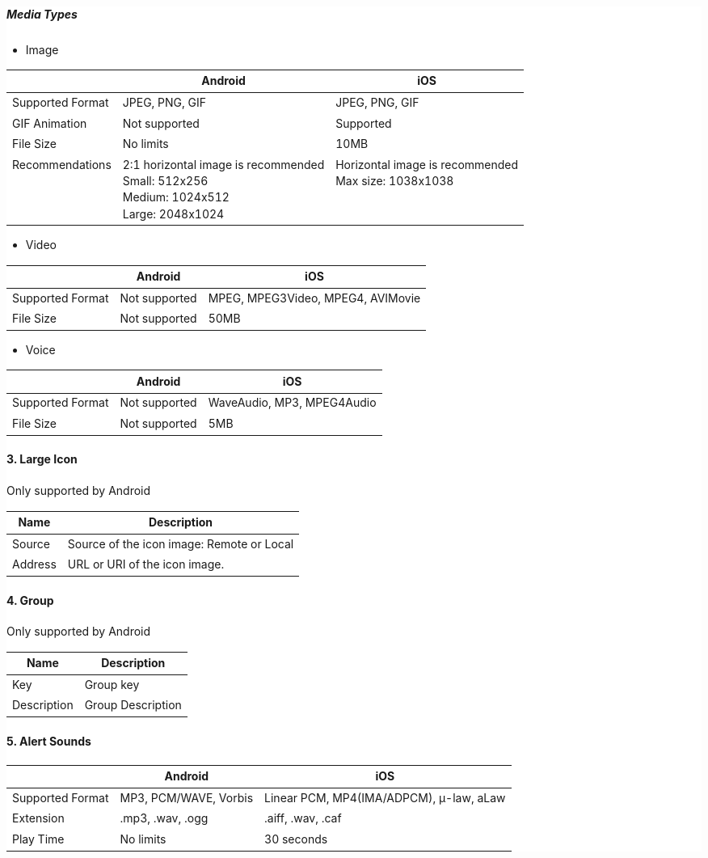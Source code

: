 ##### Media Types 
- Image

| | Android | iOS |
| - | - | - |
| Supported Format | JPEG, PNG, GIF | JPEG, PNG, GIF |
| GIF Animation | Not supported | Supported |
| File Size | No limits | 10MB |
| Recommendations | 2:1 horizontal image is recommended <br>Small: 512x256<br>Medium: 1024x512<br>Large: 2048x1024 | Horizontal image is recommended <br>Max size: 1038x1038 |

- Video 

| | Android | iOS |
| - | - | - |
| Supported Format | Not supported | MPEG, MPEG3Video, MPEG4, AVIMovie |
| File Size | Not supported | 50MB |

- Voice 

| | Android | iOS |
| - | - | - |
| Supported Format | Not supported | WaveAudio, MP3, MPEG4Audio |
| File Size | Not supported | 5MB |

#### 3. Large Icon

Only supported by Android

| Name | Description |
|---|---|
| Source  | Source of the icon image: Remote or Local |
| Address | URL or URI of the icon image. |

#### 4. Group

Only supported by Android

| Name | Description |
|---|---|
| Key | Group key |
| Description | Group Description |

#### 5. Alert Sounds 
| | Android | iOS |
| - | - | - |
| Supported Format | MP3, PCM/WAVE, Vorbis | Linear PCM, MP4(IMA/ADPCM), μ-law, aLaw |
| Extension | .mp3, .wav, .ogg | .aiff, .wav, .caf |
| Play Time | No limits | 30 seconds |
